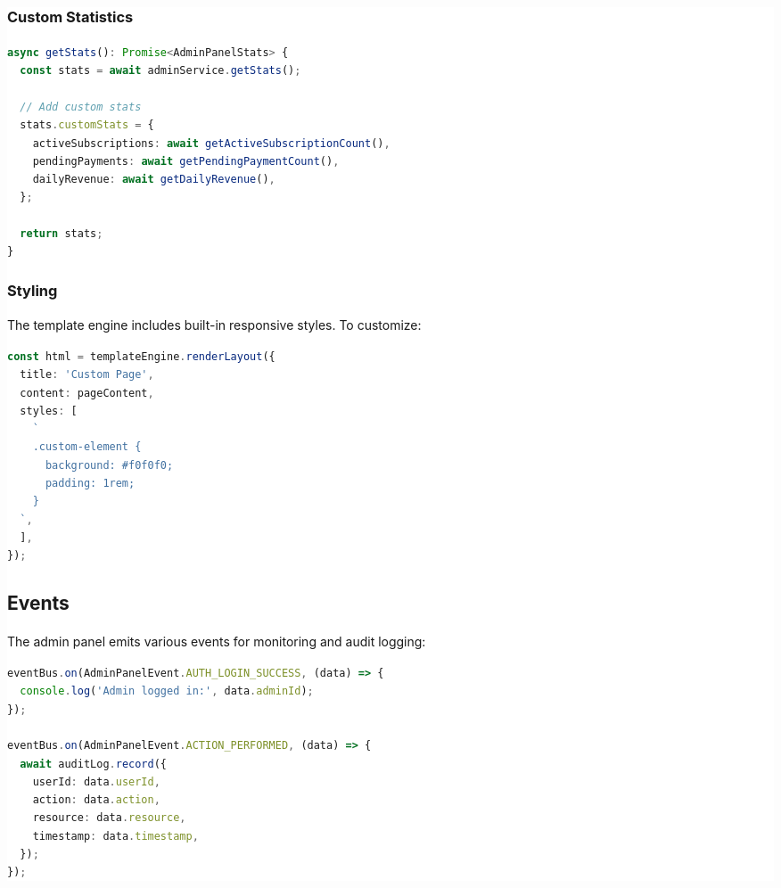 ### Custom Statistics

```typescript
async getStats(): Promise<AdminPanelStats> {
  const stats = await adminService.getStats();

  // Add custom stats
  stats.customStats = {
    activeSubscriptions: await getActiveSubscriptionCount(),
    pendingPayments: await getPendingPaymentCount(),
    dailyRevenue: await getDailyRevenue(),
  };

  return stats;
}
```

### Styling

The template engine includes built-in responsive styles. To customize:

```typescript
const html = templateEngine.renderLayout({
  title: 'Custom Page',
  content: pageContent,
  styles: [
    `
    .custom-element {
      background: #f0f0f0;
      padding: 1rem;
    }
  `,
  ],
});
```

## Events

The admin panel emits various events for monitoring and audit logging:

```typescript
eventBus.on(AdminPanelEvent.AUTH_LOGIN_SUCCESS, (data) => {
  console.log('Admin logged in:', data.adminId);
});

eventBus.on(AdminPanelEvent.ACTION_PERFORMED, (data) => {
  await auditLog.record({
    userId: data.userId,
    action: data.action,
    resource: data.resource,
    timestamp: data.timestamp,
  });
});
```
